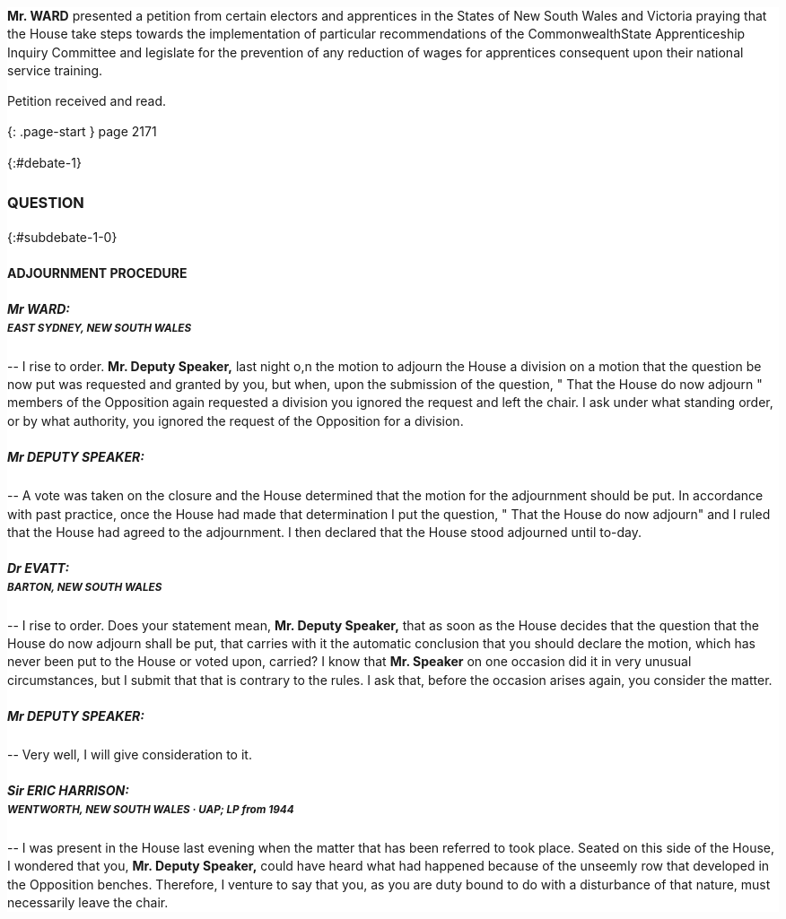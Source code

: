  **Mr. WARD** presented a petition from certain electors and apprentices in the States of New South Wales and Victoria praying that the House take steps towards the implementation of particular recommendations of the CommonwealthState Apprenticeship Inquiry Committee and legislate for the prevention of any reduction of wages for apprentices consequent upon their national service training. 

Petition received and read. 

{: .page-start }
page 2171

{:#debate-1}
### QUESTION

{:#subdebate-1-0}
#### ADJOURNMENT PROCEDURE

##### Mr WARD:<br><small class="text-muted">EAST SYDNEY, NEW SOUTH WALES</small>

-- I rise to order.  **Mr. Deputy Speaker,**  last night o,n the motion to adjourn the House a division on a motion that the question be now put was requested and granted by you, but when, upon the submission of the question, " That the House do now adjourn " members of the Opposition again requested a division you ignored the request and left the chair. I ask under what standing order, or by what authority, you ignored the request of the Opposition for a division. 

##### Mr DEPUTY SPEAKER:

-- A vote was taken on the closure and the House determined that the motion for the adjournment should be put. In accordance with past practice, once the House had made that determination I put the question, " That the House do now adjourn" and I ruled that the House had agreed to the adjournment. I then declared that the House stood adjourned until to-day. 

##### Dr EVATT:<br><small class="text-muted">BARTON, NEW SOUTH WALES</small>

-- I rise to order. Does your statement mean,  **Mr. Deputy Speaker,**  that as soon as the House decides that the question that the House do now adjourn shall be put, that carries with it the automatic conclusion that you should declare the motion, which has never been put to the House or voted upon, carried? I know that  **Mr. Speaker**  on one occasion did it in very unusual circumstances, but I submit that that is contrary to the rules. I ask that, before the occasion arises again, you consider the matter. 

##### Mr DEPUTY SPEAKER:

-- Very well, I will give consideration to it. 

##### Sir ERIC HARRISON:<br><small class="text-muted">WENTWORTH, NEW SOUTH WALES &middot; UAP; LP from 1944</small>

-- I was present in the House last evening when the matter that has been referred to took place. Seated on this side of the House, I wondered that you,  **Mr. Deputy Speaker,**  could have heard what had happened because of the unseemly row that developed in the Opposition benches. Therefore, I venture to say that you, as you are duty bound to do with a disturbance of that nature, must necessarily leave the chair. 
